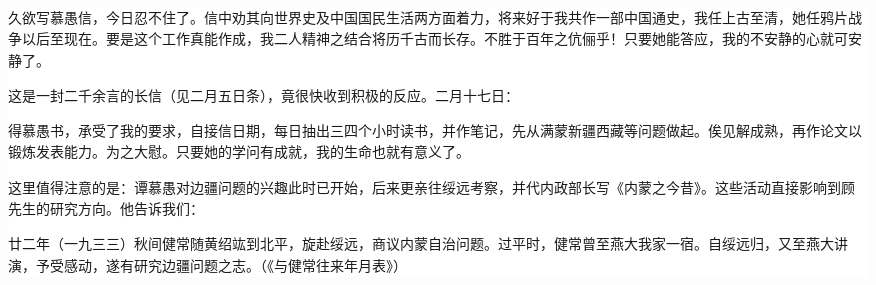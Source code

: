  </p>
 <p class="MsoNormal">
  <span lang="ZH-CN" style='font-family:宋体;mso-ascii-font-family:
"Times New Roman"'>
   久欲写慕愚信，今日忍不住了。信中劝其向世界史及中国国民生活两方面着力，将来好于我共作一部中国通史，我任上古至清，她任鸦片战争以后至现在。要是这个工作真能作成，我二人精神之结合将历千古而长存。不胜于百年之伉俪乎！只要她能答应，我的不安静的心就可安静了。
  </span>
  <o:p>
  </o:p>
 </p>
 <p class="MsoNormal">
  <o:p>
  </o:p>
 </p>
 <p class="MsoNormal">
  <span lang="ZH-CN" style='font-family:宋体;mso-ascii-font-family:
"Times New Roman"'>
   这是一封二千余言的长信（见二月五日条），竟很快收到积极的反应。二月十七日：
  </span>
  <o:p>
  </o:p>
 </p>
 <p class="MsoNormal">
  <o:p>
  </o:p>
 </p>
 <p class="MsoNormal">
  <span lang="ZH-CN" style='font-family:宋体;mso-ascii-font-family:
"Times New Roman"'>
   得慕愚书，承受了我的要求，自接信日期，每日抽出三四个小时读书，并作笔记，先从满蒙新疆西藏等问题做起。俟见解成熟，再作论文以锻炼发表能力。为之大慰。只要她的学问有成就，我的生命也就有意义了。
  </span>
  <o:p>
  </o:p>
 </p>
 <p class="MsoNormal">
  <o:p>
  </o:p>
 </p>
 <p class="MsoNormal">
  <span lang="ZH-CN" style='font-family:宋体;mso-ascii-font-family:
"Times New Roman"'>
   这里值得注意的是：谭慕愚对边疆问题的兴趣此时已开始，后来更亲往绥远考察，并代内政部长写《内蒙之今昔》。这些活动直接影响到顾先生的研究方向。他告诉我们：
  </span>
  <o:p>
  </o:p>
 </p>
 <p class="MsoNormal">
  <o:p>
  </o:p>
 </p>
 <p class="MsoNormal">
  <span lang="ZH-CN" style='font-family:宋体;mso-ascii-font-family:
"Times New Roman"'>
   廿二年（一九三三）秋间健常随黄绍竑到北平，旋赴绥远，商议内蒙自治问题。过平时，健常曾至燕大我家一宿。自绥远归，又至燕大讲演，予受感动，遂有研究边疆问题之志。（《与健常往来年月表》）
  </span>
  <o:p>
  </o:p>
 </p>
 <p class="MsoNormal">
  <o:p>
  </o:p>
 </p>
 <p class="MsoNormal">
  <span lang="ZH-CN" style='font-family:宋体;mso-ascii-font-family: